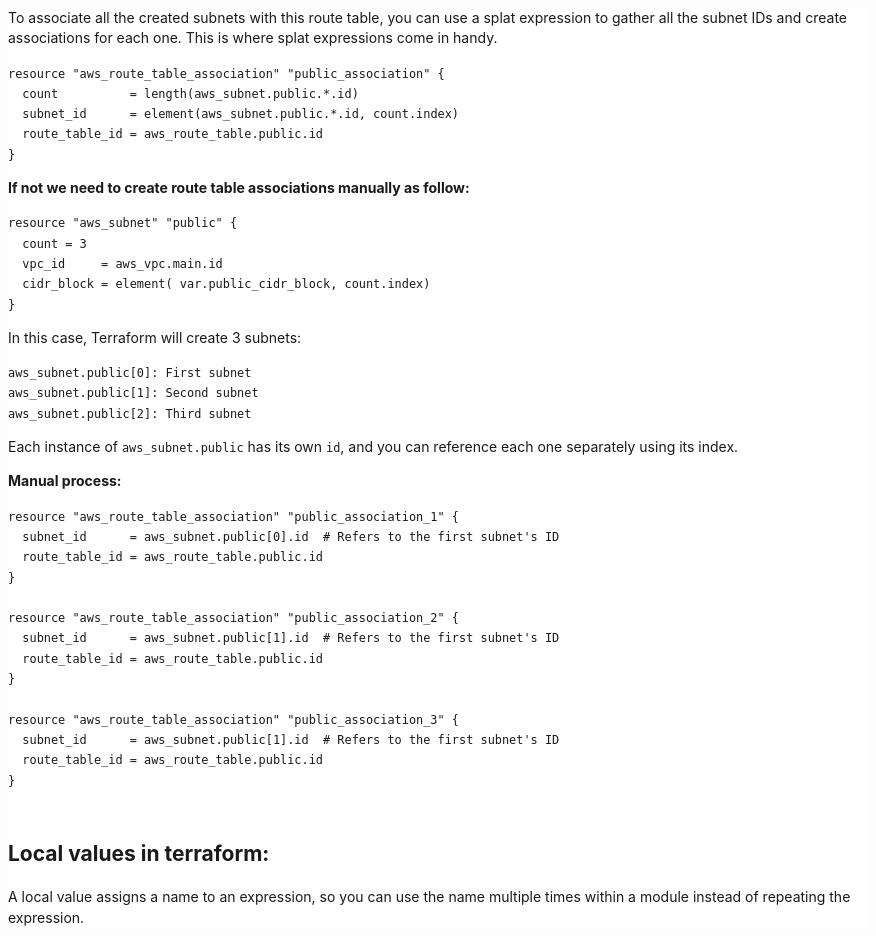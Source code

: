 To associate all the created subnets with this route table, you can use a splat expression to gather all the subnet IDs and create associations for each one. This is where splat expressions come in handy.

```
resource "aws_route_table_association" "public_association" {
  count          = length(aws_subnet.public.*.id)
  subnet_id      = element(aws_subnet.public.*.id, count.index)
  route_table_id = aws_route_table.public.id
}

```
**If not we need to create route table associations manually as follow:**
```
resource "aws_subnet" "public" {
  count = 3
  vpc_id     = aws_vpc.main.id
  cidr_block = element( var.public_cidr_block, count.index)
}
```
In this case, Terraform will create 3 subnets:
```
aws_subnet.public[0]: First subnet
aws_subnet.public[1]: Second subnet
aws_subnet.public[2]: Third subnet
```
Each instance of `aws_subnet.public` has its own `id`, and you can reference each one separately using its index.

**Manual process:**
```
resource "aws_route_table_association" "public_association_1" {
  subnet_id      = aws_subnet.public[0].id  # Refers to the first subnet's ID
  route_table_id = aws_route_table.public.id
}

resource "aws_route_table_association" "public_association_2" {
  subnet_id      = aws_subnet.public[1].id  # Refers to the first subnet's ID
  route_table_id = aws_route_table.public.id
}

resource "aws_route_table_association" "public_association_3" {
  subnet_id      = aws_subnet.public[1].id  # Refers to the first subnet's ID
  route_table_id = aws_route_table.public.id
}


```

## Local values in terraform:

A local value assigns a name to an expression, so you can use the name multiple times within a module instead of repeating the expression.
